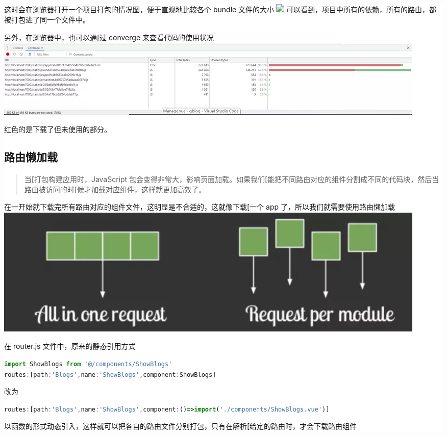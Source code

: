 这时会在浏览器打开一个项目打包的情况图，便于直观地比较各个  bundle 文件的大小
![](../img/bundle1.png)
可以看到，项目中所有的依赖，所有的路由，都被打包进了同一个文件中。

另外，在浏览器中，也可以通[过 converge 来查看代码的使用状况
![](./img/nestload.png)


红色的是下载了但未使用的部分。

## 路由懒加载

> 当[打包构建应用时，JavaScript 包会变得非常大，影响页面加载。如果我们[能把不同路由对应的组件分割成不同的代码块，然后当路由被访问的时[候才加载对应组件，这样就更加高效了。

在一开始就下载完所有路由对应的组件文件，这明显是不合适的，这就像下载[一个 app 了，所以我们就需要使用路由懒加载
![](./img/router1.png)


在 router.js 文件中，原来的静态引用方式

```js
import ShowBlogs from '@/components/ShowBlogs'
routes:[path:'Blogs',name:'ShowBlogs',component:ShowBlogs]
```

改为

```js
routes:[path:'Blogs',name:'ShowBlogs',component:()=>import('./components/ShowBlogs.vue')]
```

以函数的形式动态引入，这样就可以把各自的路由文件分别打包，只有在解析[给定的路由时，才会下载路由组件